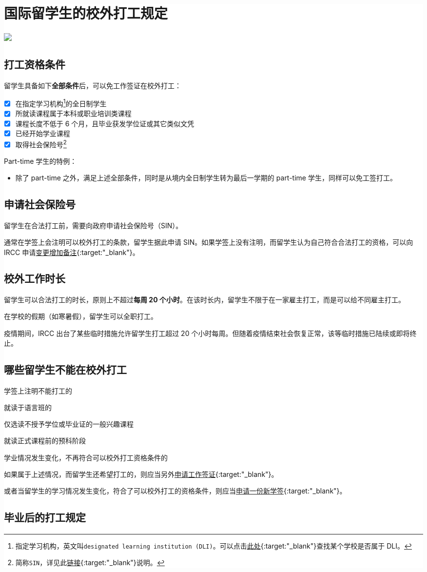 # 国际留学生的校外打工规定

<a href="https://lh3.googleusercontent.com/pw/ABLVV87UxEsLzAZB0DGNqvcexUN-_gPFDhslgVkGtaqtEEYjEZJ8mxxMQtGJhiYFuc2lbn1t-G45GVNREh1K_onrFW7ElSsPEEPOydHjp-2g1om_LskP65c=w2400?source=screenshot.guru"> <img src="https://lh3.googleusercontent.com/pw/ABLVV87UxEsLzAZB0DGNqvcexUN-_gPFDhslgVkGtaqtEEYjEZJ8mxxMQtGJhiYFuc2lbn1t-G45GVNREh1K_onrFW7ElSsPEEPOydHjp-2g1om_LskP65c=w600-h315-p-k" style="width: 100%"/> </a>

## 打工资格条件

留学生具备如下**全部条件**后，可以免工作签证在校外打工：

- [x] 在指定学习机构[^1]的全日制学生
- [x] 所就读课程属于本科或职业培训类课程
- [x] 课程长度不低于 6 个月，且毕业获发学位证或其它类似文凭
- [x] 已经开始学业课程
- [x] 取得社会保险号[^2]

[^1]: 指定学习机构，英文叫`designated learning institution (DLI)`。可以点击[此处](https://www.canada.ca/en/immigration-refugees-citizenship/services/study-canada/study-permit/prepare/designated-learning-institutions-list.html){:target:"\_blank"}查找某个学校是否属于 DLI。
[^2]: 简称`SIN`，详见此[链接](https://www.canada.ca/en/immigration-refugees-citizenship/services/study-canada/work/work-off-campus.html#sin){:target:"\_blank"}说明。

Part-time 学生的特例：

- 除了 part-time 之外，满足上述全部条件，同时是从境内全日制学生转为最后一学期的 part-time 学生，同样可以免工签打工。

## 申请社会保险号

留学生在合法打工前，需要向政府申请社会保险号（SIN）。

通常在学签上会注明可以校外打工的条款，留学生据此申请 SIN。如果学签上没有注明，而留学生认为自己符合合法打工的资格，可以向 IRCC 申请[变更增加备注](https://www.canada.ca/en/immigration-refugees-citizenship/services/application/application-forms-guides/request-amend-record-landing-confirmation-permanent-residence-valid-temporary-resident-documents.html){:target:"\_blank"}。

## 校外工作时长

留学生可以合法打工的时长，原则上不超过**每周 20 个小时**。在该时长内，留学生不限于在一家雇主打工，而是可以给不同雇主打工。

在学校的假期（如寒暑假），留学生可以全职打工。

疫情期间，IRCC 出台了某些临时措施允许留学生打工超过 20 个小时每周。但随着疫情结束社会恢复正常，该等临时措施已陆续或即将终止。

## 哪些留学生不能在校外打工

<p class="custom-list"><i class="fa-solid fa-circle-xmark"></i> 学签上注明不能打工的</p>
<p class="custom-list"><i class="fa-solid fa-circle-xmark"></i> 就读于语言班的</p>
<p class="custom-list"><i class="fa-solid fa-circle-xmark"></i> 仅选读不授予学位或毕业证的一般兴趣课程</p>
<p class="custom-list"><i class="fa-solid fa-circle-xmark"></i> 就读正式课程前的预科阶段</p>
<p class="custom-list"><i class="fa-solid fa-circle-xmark"></i> 学业情况发生变化，不再符合可以校外打工资格条件的</p>

如果属于上述情况，而留学生还希望打工的，则应当另外[申请工作签证](https://www.canada.ca/en/immigration-refugees-citizenship/services/work-canada/permit/temporary/eligibility.html){:target:"\_blank"}。

或者当留学生的学习情况发生变化，符合了可以校外打工的资格条件，则应当[申请一份新学签](https://www.canada.ca/en/immigration-refugees-citizenship/services/study-canada/study-permit/apply.html#instructions){:target:"\_blank"}。

## 毕业后的打工规定

